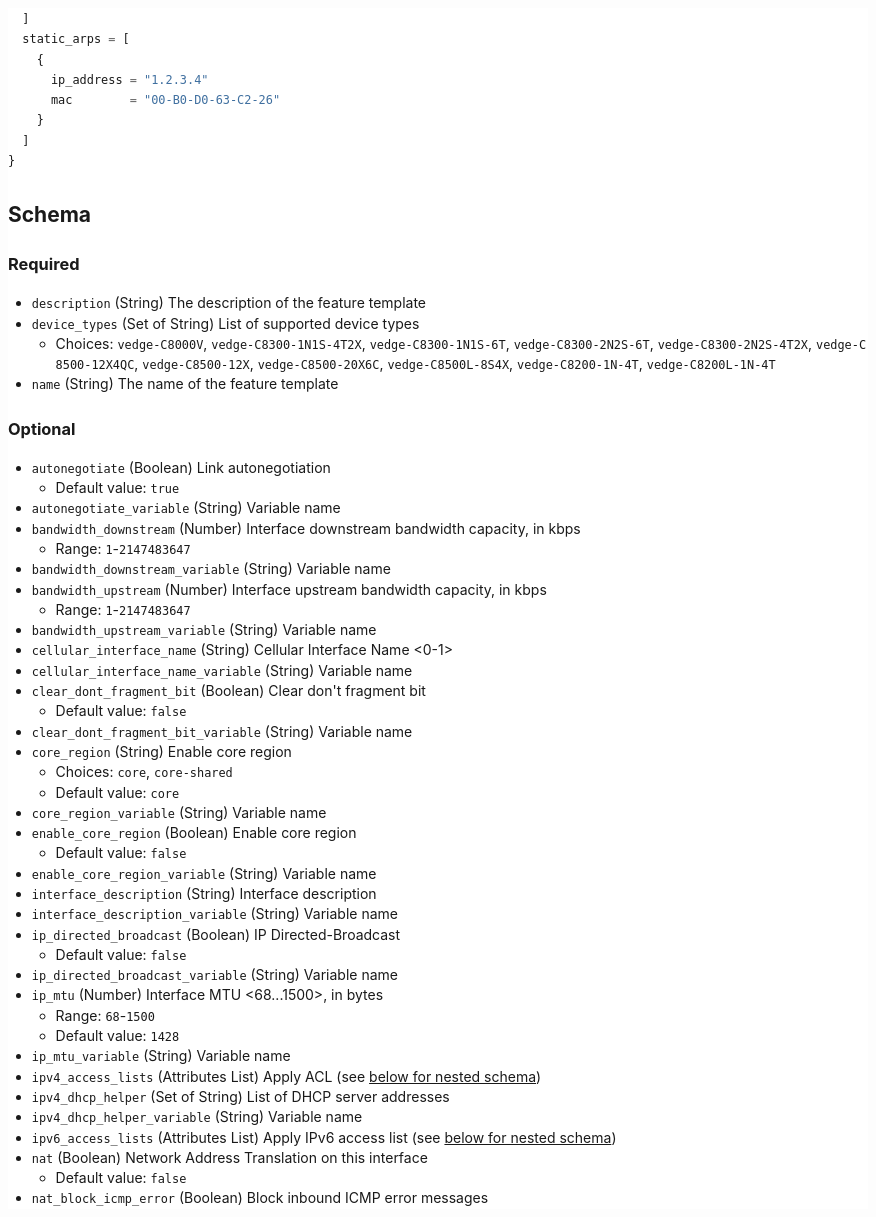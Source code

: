 ```terraform
  ]
  static_arps = [
    {
      ip_address = "1.2.3.4"
      mac        = "00-B0-D0-63-C2-26"
    }
  ]
}
```


## Schema

### Required

- `description` (String) The description of the feature template
- `device_types` (Set of String) List of supported device types
  - Choices: `vedge-C8000V`, `vedge-C8300-1N1S-4T2X`, `vedge-C8300-1N1S-6T`, `vedge-C8300-2N2S-6T`, `vedge-C8300-2N2S-4T2X`, `vedge-C8500-12X4QC`, `vedge-C8500-12X`, `vedge-C8500-20X6C`, `vedge-C8500L-8S4X`, `vedge-C8200-1N-4T`, `vedge-C8200L-1N-4T`
- `name` (String) The name of the feature template

### Optional

- `autonegotiate` (Boolean) Link autonegotiation
  - Default value: `true`
- `autonegotiate_variable` (String) Variable name
- `bandwidth_downstream` (Number) Interface downstream bandwidth capacity, in kbps
  - Range: `1`-`2147483647`
- `bandwidth_downstream_variable` (String) Variable name
- `bandwidth_upstream` (Number) Interface upstream bandwidth capacity, in kbps
  - Range: `1`-`2147483647`
- `bandwidth_upstream_variable` (String) Variable name
- `cellular_interface_name` (String) Cellular Interface Name <0-1>
- `cellular_interface_name_variable` (String) Variable name
- `clear_dont_fragment_bit` (Boolean) Clear don't fragment bit
  - Default value: `false`
- `clear_dont_fragment_bit_variable` (String) Variable name
- `core_region` (String) Enable core region
  - Choices: `core`, `core-shared`
  - Default value: `core`
- `core_region_variable` (String) Variable name
- `enable_core_region` (Boolean) Enable core region
  - Default value: `false`
- `enable_core_region_variable` (String) Variable name
- `interface_description` (String) Interface description
- `interface_description_variable` (String) Variable name
- `ip_directed_broadcast` (Boolean) IP Directed-Broadcast
  - Default value: `false`
- `ip_directed_broadcast_variable` (String) Variable name
- `ip_mtu` (Number) Interface MTU <68...1500>, in bytes
  - Range: `68`-`1500`
  - Default value: `1428`
- `ip_mtu_variable` (String) Variable name
- `ipv4_access_lists` (Attributes List) Apply ACL (see [below for nested schema](#nestedatt--ipv4_access_lists))
- `ipv4_dhcp_helper` (Set of String) List of DHCP server addresses
- `ipv4_dhcp_helper_variable` (String) Variable name
- `ipv6_access_lists` (Attributes List) Apply IPv6 access list (see [below for nested schema](#nestedatt--ipv6_access_lists))
- `nat` (Boolean) Network Address Translation on this interface
  - Default value: `false`
- `nat_block_icmp_error` (Boolean) Block inbound ICMP error messages